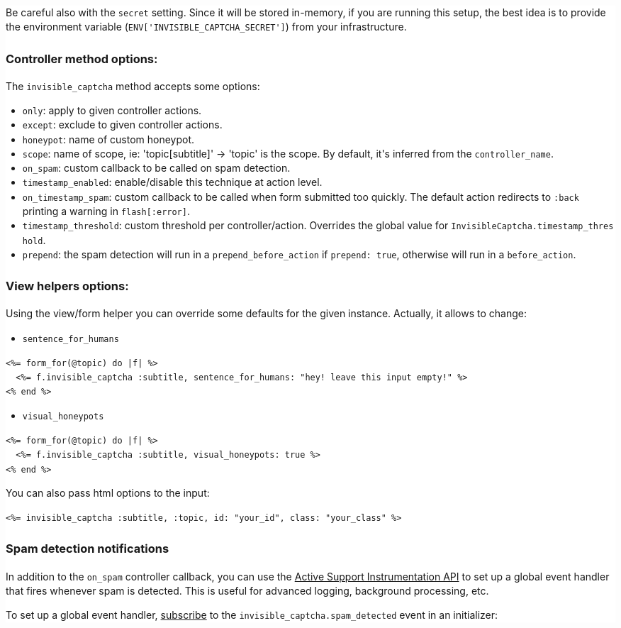 Be careful also with the `secret` setting. Since it will be stored in-memory, if you are running this setup, the best idea is to provide the environment variable (`ENV['INVISIBLE_CAPTCHA_SECRET']`) from your infrastructure.

### Controller method options:

The `invisible_captcha` method accepts some options:

- `only`: apply to given controller actions.
- `except`: exclude to given controller actions.
- `honeypot`: name of custom honeypot.
- `scope`: name of scope, ie: 'topic[subtitle]' -> 'topic' is the scope. By default, it's inferred from the `controller_name`.
- `on_spam`: custom callback to be called on spam detection.
- `timestamp_enabled`: enable/disable this technique at action level.
- `on_timestamp_spam`: custom callback to be called when form submitted too quickly. The default action redirects to `:back` printing a warning in `flash[:error]`.
- `timestamp_threshold`: custom threshold per controller/action. Overrides the global value for `InvisibleCaptcha.timestamp_threshold`.
- `prepend`: the spam detection will run in a `prepend_before_action` if `prepend: true`, otherwise will run in a `before_action`.

### View helpers options:

Using the view/form helper you can override some defaults for the given instance. Actually, it allows to change:

- `sentence_for_humans`

```erb
<%= form_for(@topic) do |f| %>
  <%= f.invisible_captcha :subtitle, sentence_for_humans: "hey! leave this input empty!" %>
<% end %>
```
- `visual_honeypots`

```erb
<%= form_for(@topic) do |f| %>
  <%= f.invisible_captcha :subtitle, visual_honeypots: true %>
<% end %>
```

You can also pass html options to the input:

```erb
<%= invisible_captcha :subtitle, :topic, id: "your_id", class: "your_class" %>
```

### Spam detection notifications

In addition to the `on_spam` controller callback, you can use the [Active Support Instrumentation API](https://guides.rubyonrails.org/active_support_instrumentation.html) to set up a global event handler that fires whenever spam is detected. This is useful for advanced logging, background processing, etc.

To set up a global event handler, [subscribe](https://guides.rubyonrails.org/active_support_instrumentation.html#subscribing-to-an-event) to the `invisible_captcha.spam_detected` event in an initializer:
